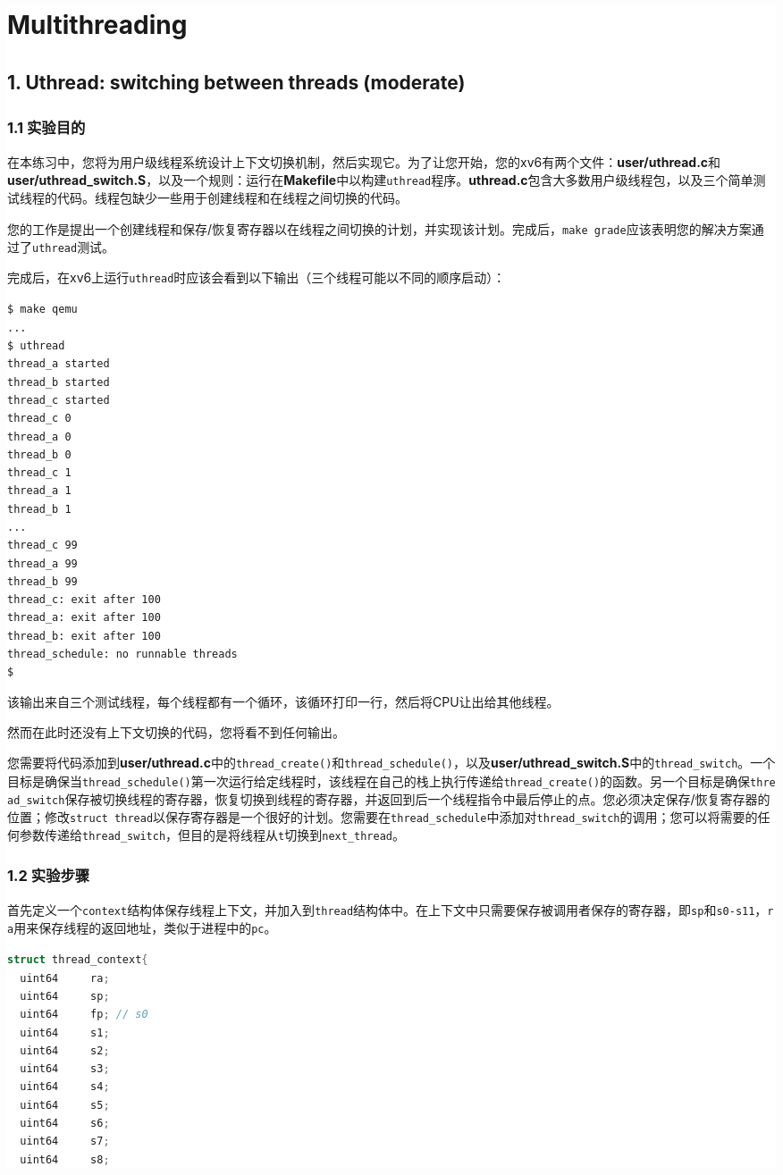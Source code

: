# Multithreading

## 1.  Uthread: switching between threads (moderate)

### 1.1 实验目的

在本练习中，您将为用户级线程系统设计上下文切换机制，然后实现它。为了让您开始，您的xv6有两个文件：**user/uthread.c**和**user/uthread_switch.S**，以及一个规则：运行在**Makefile**中以构建`uthread`程序。**uthread.c**包含大多数用户级线程包，以及三个简单测试线程的代码。线程包缺少一些用于创建线程和在线程之间切换的代码。

您的工作是提出一个创建线程和保存/恢复寄存器以在线程之间切换的计划，并实现该计划。完成后，`make grade`应该表明您的解决方案通过了`uthread`测试。

完成后，在xv6上运行`uthread`时应该会看到以下输出（三个线程可能以不同的顺序启动）：

```bash
$ make qemu
...
$ uthread
thread_a started
thread_b started
thread_c started
thread_c 0
thread_a 0
thread_b 0
thread_c 1
thread_a 1
thread_b 1
...
thread_c 99
thread_a 99
thread_b 99
thread_c: exit after 100
thread_a: exit after 100
thread_b: exit after 100
thread_schedule: no runnable threads
$
```

该输出来自三个测试线程，每个线程都有一个循环，该循环打印一行，然后将CPU让出给其他线程。

然而在此时还没有上下文切换的代码，您将看不到任何输出。

您需要将代码添加到**user/uthread.c**中的`thread_create()`和`thread_schedule()`，以及**user/uthread_switch.S**中的`thread_switch`。一个目标是确保当`thread_schedule()`第一次运行给定线程时，该线程在自己的栈上执行传递给`thread_create()`的函数。另一个目标是确保`thread_switch`保存被切换线程的寄存器，恢复切换到线程的寄存器，并返回到后一个线程指令中最后停止的点。您必须决定保存/恢复寄存器的位置；修改`struct thread`以保存寄存器是一个很好的计划。您需要在`thread_schedule`中添加对`thread_switch`的调用；您可以将需要的任何参数传递给`thread_switch`，但目的是将线程从`t`切换到`next_thread`。

### 1.2 实验步骤

首先定义一个`context`结构体保存线程上下文，并加入到`thread`结构体中。在上下文中只需要保存被调用者保存的寄存器，即`sp`和`s0-s11`，`ra`用来保存线程的返回地址，类似于进程中的`pc`。

```c
struct thread_context{
  uint64     ra;
  uint64     sp;
  uint64     fp; // s0
  uint64     s1;
  uint64     s2;
  uint64     s3;
  uint64     s4;
  uint64     s5;
  uint64     s6;
  uint64     s7;
  uint64     s8;
```